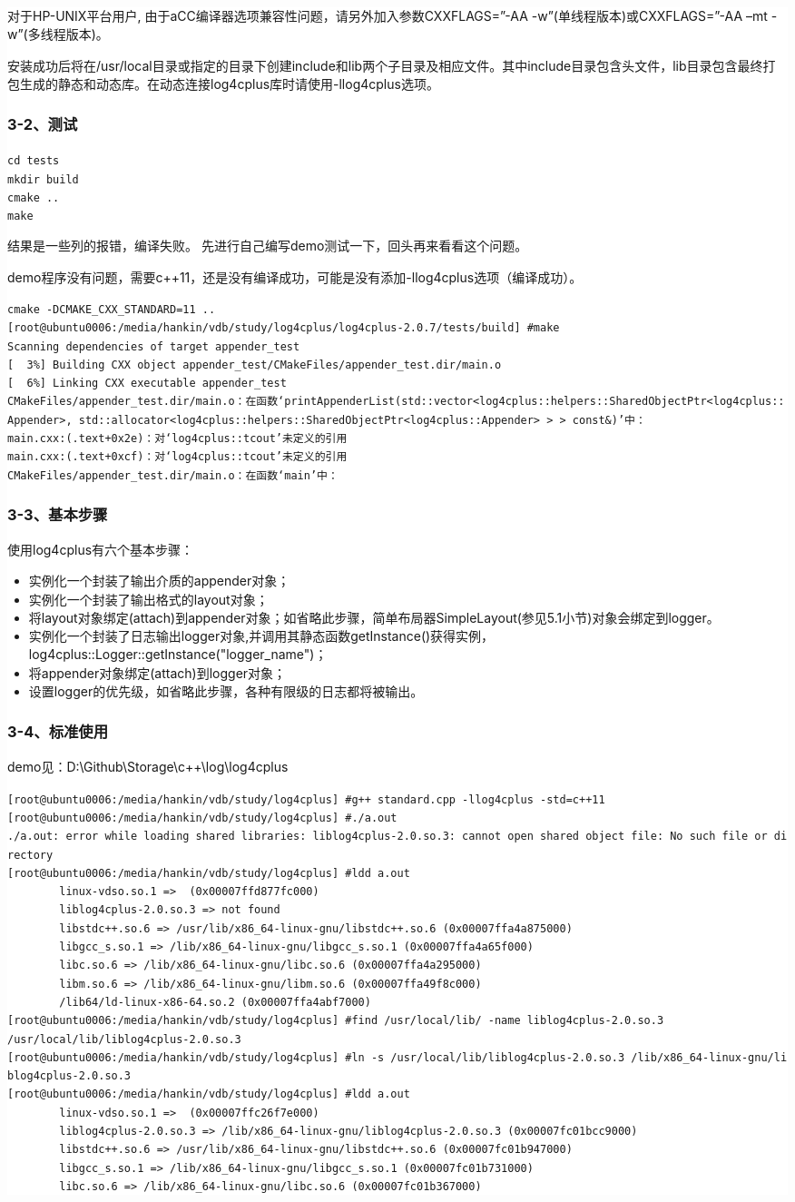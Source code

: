 对于HP-UNIX平台用户, 由于aCC编译器选项兼容性问题，请另外加入参数CXXFLAGS=”-AA -w”(单线程版本)或CXXFLAGS=”-AA –mt -w”(多线程版本)。

安装成功后将在/usr/local目录或指定的目录下创建include和lib两个子目录及相应文件。其中include目录包含头文件，lib目录包含最终打包生成的静态和动态库。在动态连接log4cplus库时请使用-llog4cplus选项。

### 3-2、测试
```
cd tests
mkdir build
cmake ..
make
```
结果是一些列的报错，编译失败。
先进行自己编写demo测试一下，回头再来看看这个问题。

demo程序没有问题，需要c++11，还是没有编译成功，可能是没有添加-llog4cplus选项（编译成功）。
```
cmake -DCMAKE_CXX_STANDARD=11 ..
[root@ubuntu0006:/media/hankin/vdb/study/log4cplus/log4cplus-2.0.7/tests/build] #make
Scanning dependencies of target appender_test
[  3%] Building CXX object appender_test/CMakeFiles/appender_test.dir/main.o
[  6%] Linking CXX executable appender_test
CMakeFiles/appender_test.dir/main.o：在函数‘printAppenderList(std::vector<log4cplus::helpers::SharedObjectPtr<log4cplus::Appender>, std::allocator<log4cplus::helpers::SharedObjectPtr<log4cplus::Appender> > > const&)’中：
main.cxx:(.text+0x2e)：对‘log4cplus::tcout’未定义的引用
main.cxx:(.text+0xcf)：对‘log4cplus::tcout’未定义的引用
CMakeFiles/appender_test.dir/main.o：在函数‘main’中：
```

### 3-3、基本步骤
使用log4cplus有六个基本步骤：
- 实例化一个封装了输出介质的appender对象；
- 实例化一个封装了输出格式的layout对象；
- 将layout对象绑定(attach)到appender对象；如省略此步骤，简单布局器SimpleLayout(参见5.1小节)对象会绑定到logger。
- 实例化一个封装了日志输出logger对象,并调用其静态函数getInstance()获得实例，log4cplus::Logger::getInstance("logger_name")；
- 将appender对象绑定(attach)到logger对象；
- 设置logger的优先级，如省略此步骤，各种有限级的日志都将被输出。

### 3-4、标准使用
demo见：D:\Github\Storage\c++\log\log4cplus
```
[root@ubuntu0006:/media/hankin/vdb/study/log4cplus] #g++ standard.cpp -llog4cplus -std=c++11
[root@ubuntu0006:/media/hankin/vdb/study/log4cplus] #./a.out
./a.out: error while loading shared libraries: liblog4cplus-2.0.so.3: cannot open shared object file: No such file or directory
[root@ubuntu0006:/media/hankin/vdb/study/log4cplus] #ldd a.out
        linux-vdso.so.1 =>  (0x00007ffd877fc000)
        liblog4cplus-2.0.so.3 => not found
        libstdc++.so.6 => /usr/lib/x86_64-linux-gnu/libstdc++.so.6 (0x00007ffa4a875000)
        libgcc_s.so.1 => /lib/x86_64-linux-gnu/libgcc_s.so.1 (0x00007ffa4a65f000)
        libc.so.6 => /lib/x86_64-linux-gnu/libc.so.6 (0x00007ffa4a295000)
        libm.so.6 => /lib/x86_64-linux-gnu/libm.so.6 (0x00007ffa49f8c000)
        /lib64/ld-linux-x86-64.so.2 (0x00007ffa4abf7000)
[root@ubuntu0006:/media/hankin/vdb/study/log4cplus] #find /usr/local/lib/ -name liblog4cplus-2.0.so.3
/usr/local/lib/liblog4cplus-2.0.so.3
[root@ubuntu0006:/media/hankin/vdb/study/log4cplus] #ln -s /usr/local/lib/liblog4cplus-2.0.so.3 /lib/x86_64-linux-gnu/liblog4cplus-2.0.so.3
[root@ubuntu0006:/media/hankin/vdb/study/log4cplus] #ldd a.out
        linux-vdso.so.1 =>  (0x00007ffc26f7e000)
        liblog4cplus-2.0.so.3 => /lib/x86_64-linux-gnu/liblog4cplus-2.0.so.3 (0x00007fc01bcc9000)
        libstdc++.so.6 => /usr/lib/x86_64-linux-gnu/libstdc++.so.6 (0x00007fc01b947000)
        libgcc_s.so.1 => /lib/x86_64-linux-gnu/libgcc_s.so.1 (0x00007fc01b731000)
        libc.so.6 => /lib/x86_64-linux-gnu/libc.so.6 (0x00007fc01b367000)
```